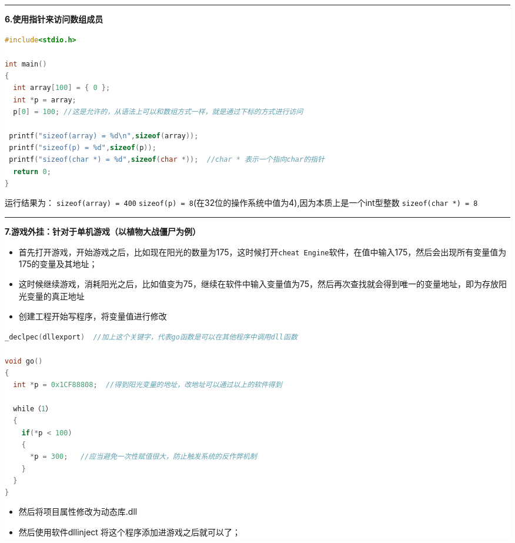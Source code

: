 ----

**6.使用指针来访问数组成员**

```c
#include<stdio.h>

int main()
{
  int array[100] = { 0 };
  int *p = array;
  p[0] = 100; //这是允许的，从语法上可以和数组方式一样，就是通过下标的方式进行访问

 printf("sizeof(array) = %d\n",sizeof(array));
 printf("sizeof(p) = %d",sizeof(p));
 printf("sizeof(char *) = %d",sizeof(char *));  //char * 表示一个指向char的指针
  return 0;
} 


```
运行结果为：
`sizeof(array) = 400`
`sizeof(p) = 8`(在32位的操作系统中值为4),因为本质上是一个int型整数
`sizeof(char *) = 8`

---

**7.游戏外挂：针对于单机游戏（以植物大战僵尸为例）**

- 首先打开游戏，开始游戏之后，比如现在阳光的数量为175，这时候打开`cheat Engine`软件，在值中输入175，然后会出现所有变量值为175的变量及其地址；
- 这时候继续游戏，消耗阳光之后，比如值变为75，继续在软件中输入变量值为75，然后再次查找就会得到唯一的变量地址，即为存放阳光变量的真正地址

- 创建工程开始写程序，将变量值进行修改

```c
_declpec(dllexport)  //加上这个关键字，代表go函数是可以在其他程序中调用dll函数

void go()
{
  int *p = 0x1CF88808;  //得到阳光变量的地址，改地址可以通过以上的软件得到

  while（1）
  {
    if(*p < 100)
    {
      *p = 300;   //应当避免一次性赋值很大，防止触发系统的反作弊机制
    }
  }
}
```

- 然后将项目属性修改为动态库.dll

- 然后使用软件dllinject 将这个程序添加进游戏之后就可以了；
